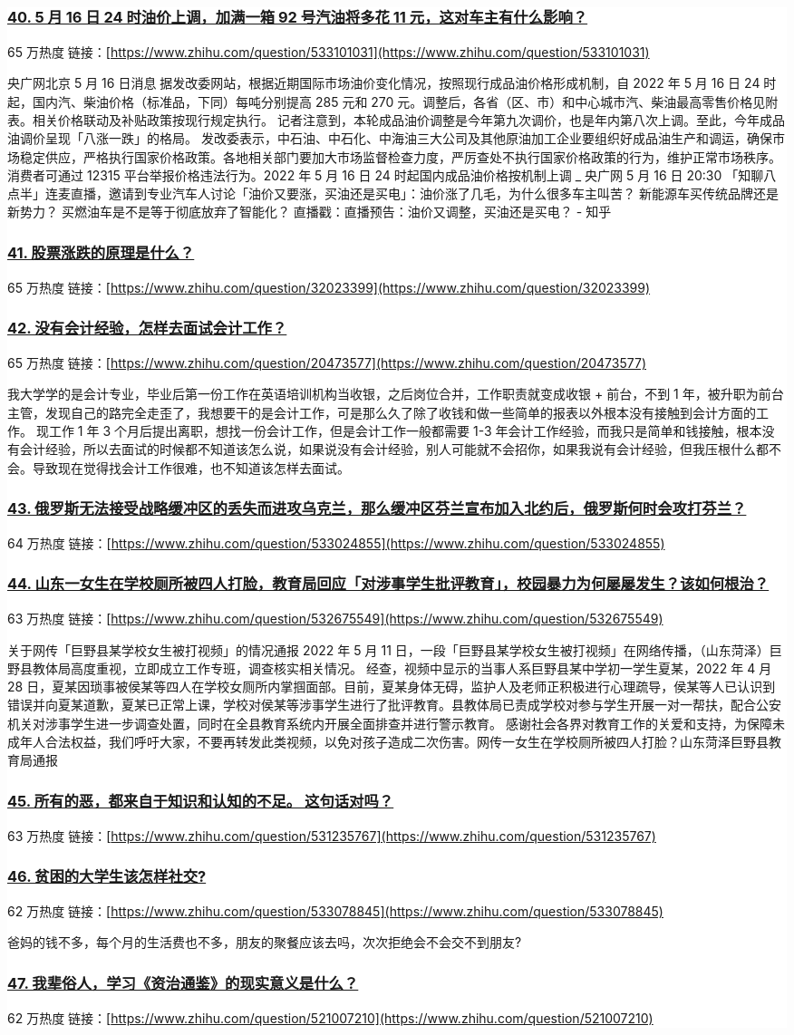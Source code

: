 ### [40. 5 月 16 日 24 时油价上调，加满一箱 92 号汽油将多花 11 元，这对车主有什么影响？](https://www.zhihu.com/question/533101031)
65 万热度 链接：[https://www.zhihu.com/question/533101031](https://www.zhihu.com/question/533101031)

央广网北京 5 月 16 日消息 据发改委网站，根据近期国际市场油价变化情况，按照现行成品油价格形成机制，自 2022 年 5 月 16 日 24 时起，国内汽、柴油价格（标准品，下同）每吨分别提高 285 元和 270 元。调整后，各省（区、市）和中心城市汽、柴油最高零售价格见附表。相关价格联动及补贴政策按现行规定执行。 记者注意到，本轮成品油价调整是今年第九次调价，也是年内第八次上调。至此，今年成品油调价呈现「八涨一跌」的格局。 发改委表示，中石油、中石化、中海油三大公司及其他原油加工企业要组织好成品油生产和调运，确保市场稳定供应，严格执行国家价格政策。各地相关部门要加大市场监督检查力度，严厉查处不执行国家价格政策的行为，维护正常市场秩序。消费者可通过 12315 平台举报价格违法行为。2022 年 5 月 16 日 24 时起国内成品油价格按机制上调 _ 央广网 5 月 16 日 20:30 「知聊八点半」连麦直播，邀请到专业汽车人讨论「油价又要涨，买油还是买电」：油价涨了几毛，为什么很多车主叫苦？ 新能源车买传统品牌还是新势力？ 买燃油车是不是等于彻底放弃了智能化？ 直播戳：直播预告：油价又调整，买油还是买电？ - 知乎

### [41. 股票涨跌的原理是什么？](https://www.zhihu.com/question/32023399)
65 万热度 链接：[https://www.zhihu.com/question/32023399](https://www.zhihu.com/question/32023399)



### [42. 没有会计经验，怎样去面试会计工作？](https://www.zhihu.com/question/20473577)
65 万热度 链接：[https://www.zhihu.com/question/20473577](https://www.zhihu.com/question/20473577)

我大学学的是会计专业，毕业后第一份工作在英语培训机构当收银，之后岗位合并，工作职责就变成收银 + 前台，不到 1 年，被升职为前台主管，发现自己的路完全走歪了，我想要干的是会计工作，可是那么久了除了收钱和做一些简单的报表以外根本没有接触到会计方面的工作。 现工作 1 年 3 个月后提出离职，想找一份会计工作，但是会计工作一般都需要 1-3 年会计工作经验，而我只是简单和钱接触，根本没有会计经验，所以去面试的时候都不知道该怎么说，如果说没有会计经验，别人可能就不会招你，如果我说有会计经验，但我压根什么都不会。导致现在觉得找会计工作很难，也不知道该怎样去面试。

### [43. 俄罗斯无法接受战略缓冲区的丢失而进攻乌克兰，那么缓冲区芬兰宣布加入北约后，俄罗斯何时会攻打芬兰？](https://www.zhihu.com/question/533024855)
64 万热度 链接：[https://www.zhihu.com/question/533024855](https://www.zhihu.com/question/533024855)



### [44. 山东一女生在学校厕所被四人打脸，教育局回应「对涉事学生批评教育」，校园暴力为何屡屡发生？该如何根治？](https://www.zhihu.com/question/532675549)
63 万热度 链接：[https://www.zhihu.com/question/532675549](https://www.zhihu.com/question/532675549)

关于网传「巨野县某学校女生被打视频」的情况通报 2022 年 5 月 11 日，一段「巨野县某学校女生被打视频」在网络传播，（山东菏泽）巨野县教体局高度重视，立即成立工作专班，调查核实相关情况。 经查，视频中显示的当事人系巨野县某中学初一学生夏某，2022 年 4 月 28 日，夏某因琐事被侯某等四人在学校女厕所内掌掴面部。目前，夏某身体无碍，监护人及老师正积极进行心理疏导，侯某等人已认识到错误并向夏某道歉，夏某已正常上课，学校对侯某等涉事学生进行了批评教育。县教体局已责成学校对参与学生开展一对一帮扶，配合公安机关对涉事学生进一步调查处置，同时在全县教育系统内开展全面排查并进行警示教育。 感谢社会各界对教育工作的关爱和支持，为保障未成年人合法权益，我们呼吁大家，不要再转发此类视频，以免对孩子造成二次伤害。网传一女生在学校厕所被四人打脸？山东菏泽巨野县教育局通报

### [45. 所有的恶，都来自于知识和认知的不足。 这句话对吗？](https://www.zhihu.com/question/531235767)
63 万热度 链接：[https://www.zhihu.com/question/531235767](https://www.zhihu.com/question/531235767)



### [46. 贫困的大学生该怎样社交?](https://www.zhihu.com/question/533078845)
62 万热度 链接：[https://www.zhihu.com/question/533078845](https://www.zhihu.com/question/533078845)

爸妈的钱不多，每个月的生活费也不多，朋友的聚餐应该去吗，次次拒绝会不会交不到朋友?

### [47. 我辈俗人，学习《资治通鉴》的现实意义是什么？](https://www.zhihu.com/question/521007210)
62 万热度 链接：[https://www.zhihu.com/question/521007210](https://www.zhihu.com/question/521007210)
